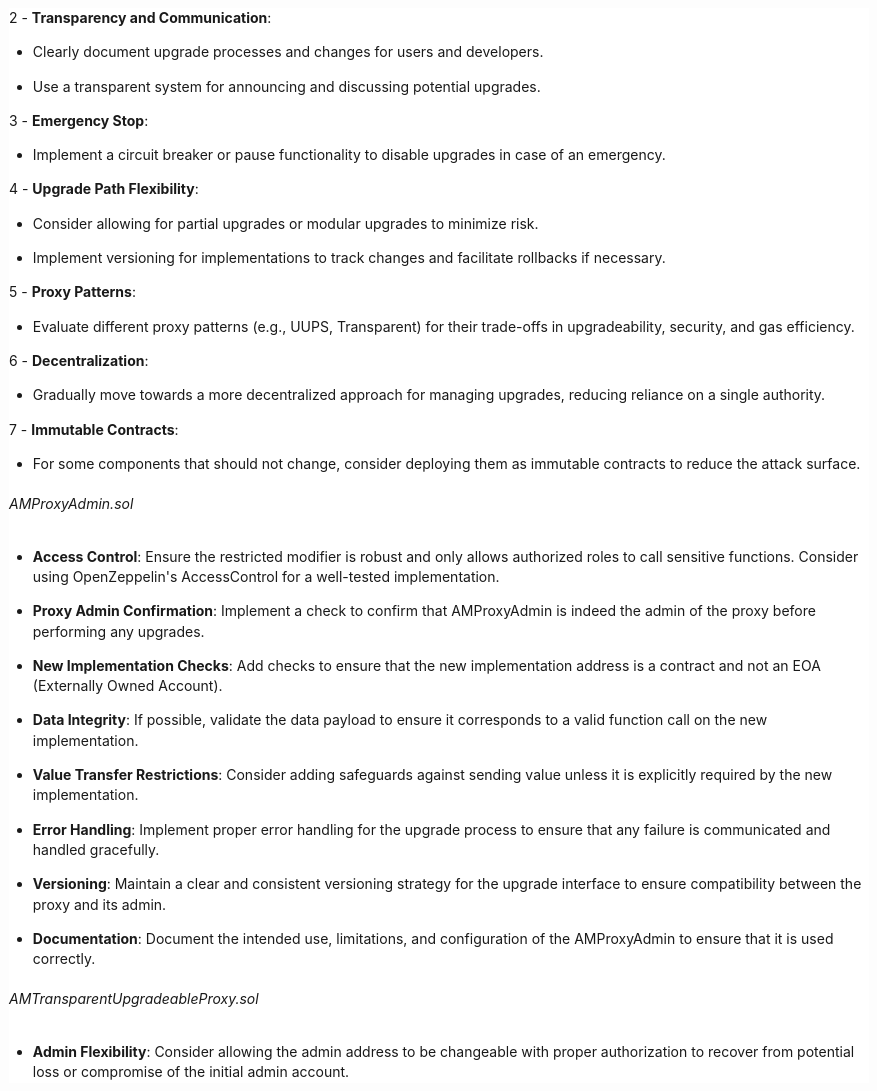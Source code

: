 2 - **Transparency and Communication**:

- Clearly document upgrade processes and changes for users and developers.

- Use a transparent system for announcing and discussing potential upgrades.

3 - **Emergency Stop**:

- Implement a circuit breaker or pause functionality to disable upgrades in case of an emergency.

4 - **Upgrade Path Flexibility**:

- Consider allowing for partial upgrades or modular upgrades to minimize risk.

- Implement versioning for implementations to track changes and facilitate rollbacks if necessary.

5 - **Proxy Patterns**:

- Evaluate different proxy patterns (e.g., UUPS, Transparent) for their trade-offs in upgradeability, security, and gas efficiency.

6 - **Decentralization**:

- Gradually move towards a more decentralized approach for managing upgrades, reducing reliance on a single authority.

7 - **Immutable Contracts**:

- For some components that should not change, consider deploying them as immutable contracts to reduce the attack surface.

###### AMProxyAdmin.sol

 - **Access Control**: Ensure the restricted modifier is robust and only allows authorized roles to call sensitive functions. Consider using OpenZeppelin's AccessControl for a well-tested implementation.

- **Proxy Admin Confirmation**: Implement a check to confirm that AMProxyAdmin is indeed the admin of the proxy before performing any upgrades.

- **New Implementation Checks**: Add checks to ensure that the new implementation address is a contract and not an EOA (Externally Owned Account).

- **Data Integrity**: If possible, validate the data payload to ensure it corresponds to a valid function call on the new implementation.

- **Value Transfer Restrictions**: Consider adding safeguards against sending value unless it is explicitly required by the new implementation.

- **Error Handling**: Implement proper error handling for the upgrade process to ensure that any failure is communicated and handled gracefully.

- **Versioning**: Maintain a clear and consistent versioning strategy for the upgrade interface to ensure compatibility between the proxy and its admin.

- **Documentation**: Document the intended use, limitations, and configuration of the AMProxyAdmin to ensure that it is used correctly.

###### AMTransparentUpgradeableProxy.sol

- **Admin Flexibility**: Consider allowing the admin address to be changeable with proper authorization to recover from potential loss or compromise of the initial admin account.
